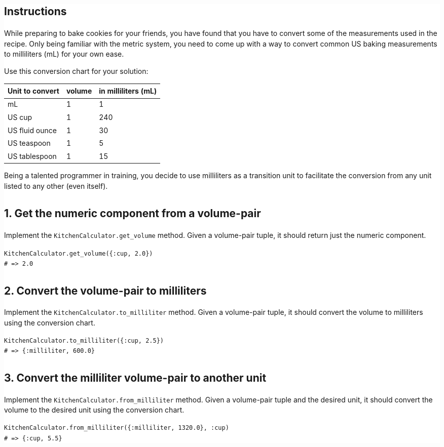 [tuple]: https://crystal-lang.org/reference/syntax_and_semantics/literals/tuple.html
[symbols]: https://crystal-lang.org/reference/syntax_and_semantics/literals/symbol.html

## Instructions

While preparing to bake cookies for your friends, you have found that you have to convert some of the measurements used in the recipe.
Only being familiar with the metric system, you need to come up with a way to convert common US baking measurements to milliliters (mL) for your own ease.

Use this conversion chart for your solution:

| Unit to convert | volume | in milliliters (mL) |
| --------------- | ------ | ------------------- |
| mL              | 1      | 1                   |
| US cup          | 1      | 240                 |
| US fluid ounce  | 1      | 30                  |
| US teaspoon     | 1      | 5                   |
| US tablespoon   | 1      | 15                  |

Being a talented programmer in training, you decide to use milliliters as a transition unit to facilitate the conversion from any unit listed to any other (even itself).

## 1. Get the numeric component from a volume-pair

Implement the `KitchenCalculator.get_volume` method.
Given a volume-pair tuple, it should return just the numeric component.

```crystal
KitchenCalculator.get_volume({:cup, 2.0})
# => 2.0
```

## 2. Convert the volume-pair to milliliters

Implement the `KitchenCalculator.to_milliliter` method.
Given a volume-pair tuple, it should convert the volume to milliliters using the conversion chart.

```crystal
KitchenCalculator.to_milliliter({:cup, 2.5})
# => {:milliliter, 600.0}
```

## 3. Convert the milliliter volume-pair to another unit

Implement the `KitchenCalculator.from_milliliter` method. 
Given a volume-pair tuple and the desired unit, it should convert the volume to the desired unit using the conversion chart.

```crystal
KitchenCalculator.from_milliliter({:milliliter, 1320.0}, :cup)
# => {:cup, 5.5}
```
